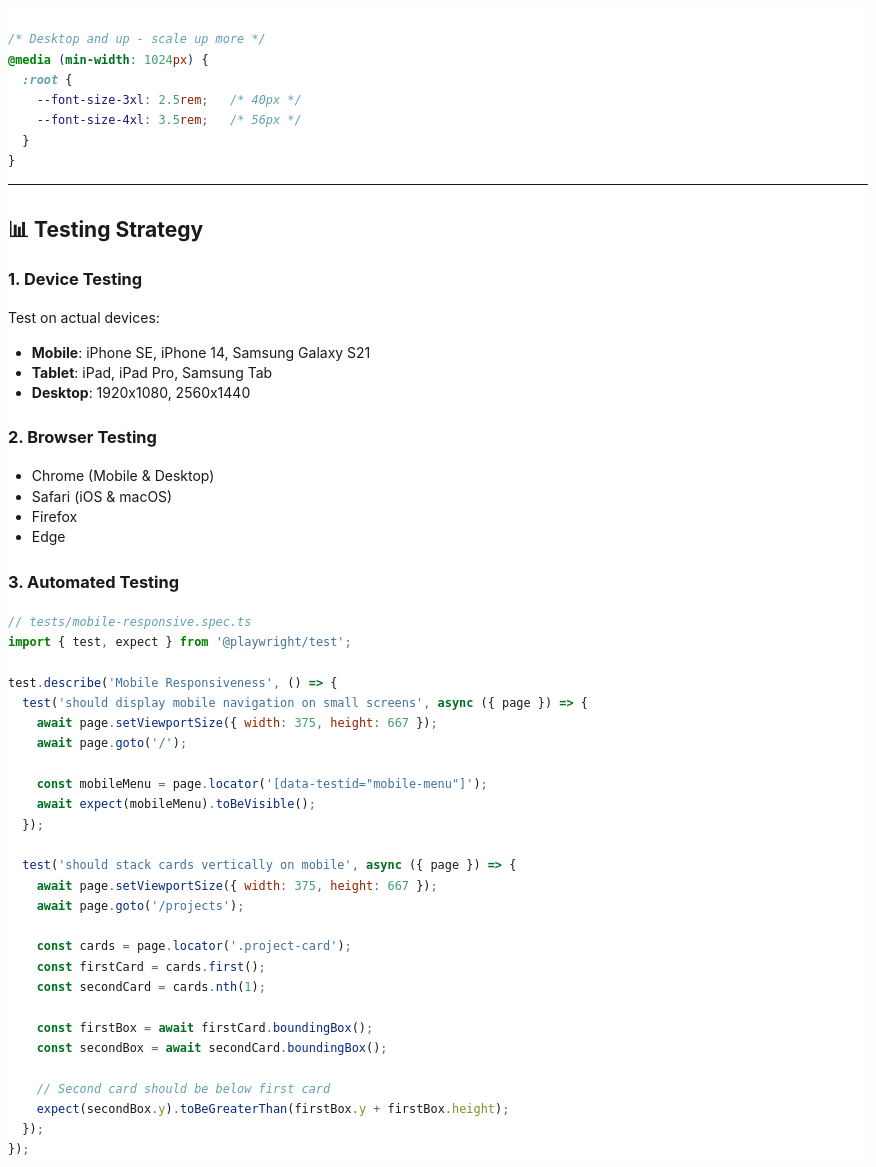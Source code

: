```css

/* Desktop and up - scale up more */
@media (min-width: 1024px) {
  :root {
    --font-size-3xl: 2.5rem;   /* 40px */
    --font-size-4xl: 3.5rem;   /* 56px */
  }
}
```

---

## 📊 Testing Strategy

### 1. Device Testing
Test on actual devices:
- **Mobile**: iPhone SE, iPhone 14, Samsung Galaxy S21
- **Tablet**: iPad, iPad Pro, Samsung Tab
- **Desktop**: 1920x1080, 2560x1440

### 2. Browser Testing
- Chrome (Mobile & Desktop)
- Safari (iOS & macOS)
- Firefox
- Edge

### 3. Automated Testing
```javascript
// tests/mobile-responsive.spec.ts
import { test, expect } from '@playwright/test';

test.describe('Mobile Responsiveness', () => {
  test('should display mobile navigation on small screens', async ({ page }) => {
    await page.setViewportSize({ width: 375, height: 667 });
    await page.goto('/');
    
    const mobileMenu = page.locator('[data-testid="mobile-menu"]');
    await expect(mobileMenu).toBeVisible();
  });

  test('should stack cards vertically on mobile', async ({ page }) => {
    await page.setViewportSize({ width: 375, height: 667 });
    await page.goto('/projects');
    
    const cards = page.locator('.project-card');
    const firstCard = cards.first();
    const secondCard = cards.nth(1);
    
    const firstBox = await firstCard.boundingBox();
    const secondBox = await secondCard.boundingBox();
    
    // Second card should be below first card
    expect(secondBox.y).toBeGreaterThan(firstBox.y + firstBox.height);
  });
});
```

